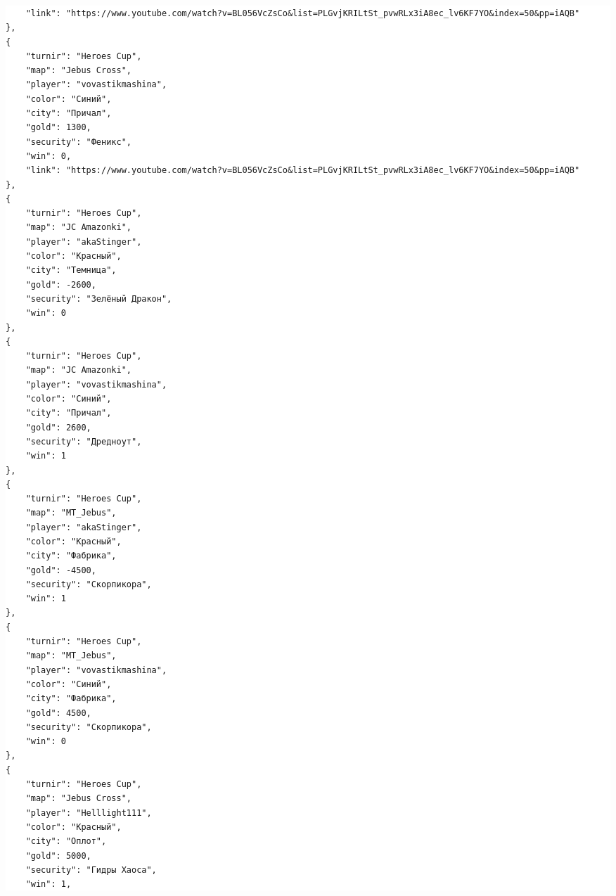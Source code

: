         "link": "https://www.youtube.com/watch?v=BL056VcZsCo&list=PLGvjKRILtSt_pvwRLx3iA8ec_lv6KF7YO&index=50&pp=iAQB"
    },
    {
        "turnir": "Heroes Cup",
        "map": "Jebus Cross",
        "player": "vovastikmashina",
        "color": "Синий",
        "city": "Причал",
        "gold": 1300,
        "security": "Феникс",
        "win": 0,
        "link": "https://www.youtube.com/watch?v=BL056VcZsCo&list=PLGvjKRILtSt_pvwRLx3iA8ec_lv6KF7YO&index=50&pp=iAQB"
    },
    {
        "turnir": "Heroes Cup",
        "map": "JC Amazonki",
        "player": "akaStinger",
        "color": "Красный",
        "city": "Темница",
        "gold": -2600,
        "security": "Зелёный Дракон",
        "win": 0
    },
    {
        "turnir": "Heroes Cup",
        "map": "JC Amazonki",
        "player": "vovastikmashina",
        "color": "Синий",
        "city": "Причал",
        "gold": 2600,
        "security": "Дредноут",
        "win": 1
    },
    {
        "turnir": "Heroes Cup",
        "map": "MT_Jebus",
        "player": "akaStinger",
        "color": "Красный",
        "city": "Фабрика",
        "gold": -4500,
        "security": "Скорпикора",
        "win": 1
    },
    {
        "turnir": "Heroes Cup",
        "map": "MT_Jebus",
        "player": "vovastikmashina",
        "color": "Синий",
        "city": "Фабрика",
        "gold": 4500,
        "security": "Скорпикора",
        "win": 0
    },
    {
        "turnir": "Heroes Cup",
        "map": "Jebus Cross",
        "player": "Helllight111",
        "color": "Красный",
        "city": "Оплот",
        "gold": 5000,
        "security": "Гидры Хаоса",
        "win": 1,